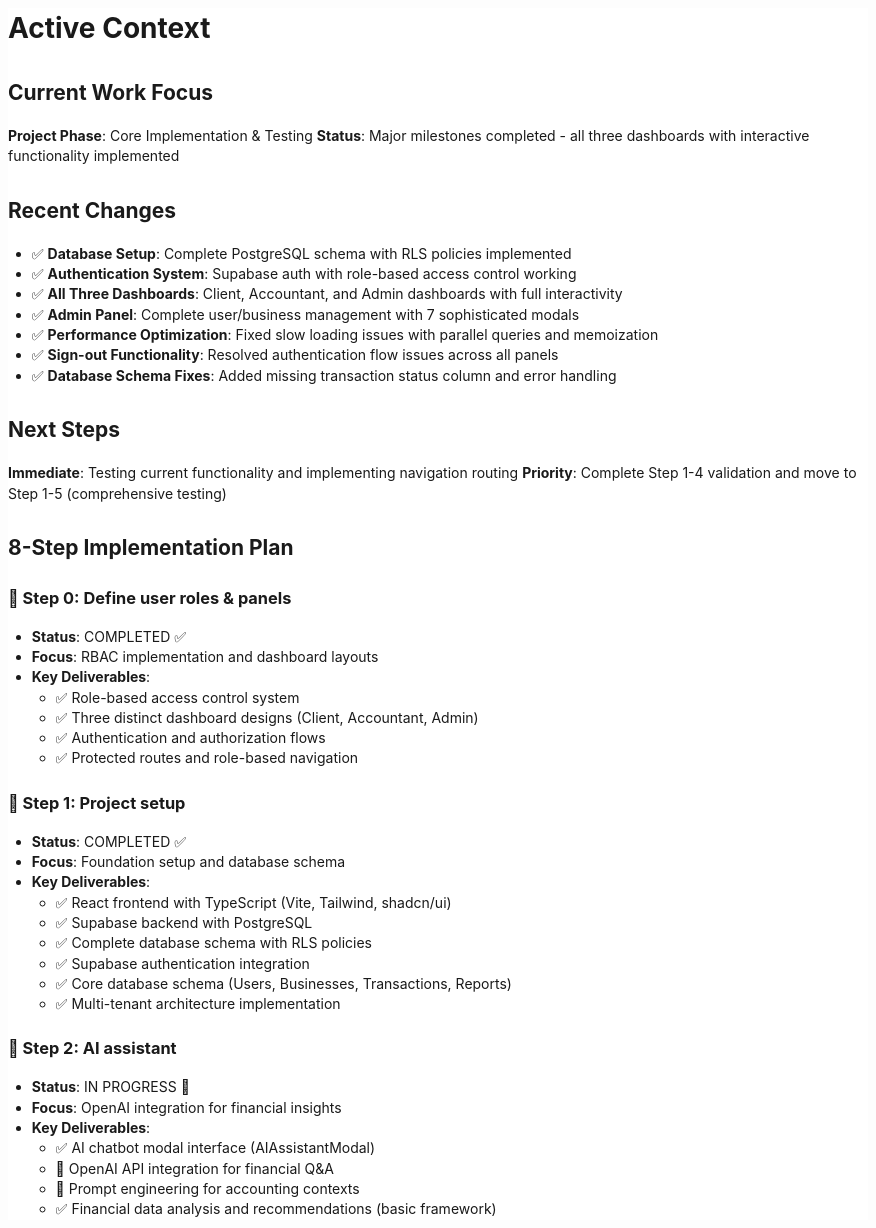 # Active Context

## Current Work Focus
**Project Phase**: Core Implementation & Testing
**Status**: Major milestones completed - all three dashboards with interactive functionality implemented

## Recent Changes
- ✅ **Database Setup**: Complete PostgreSQL schema with RLS policies implemented
- ✅ **Authentication System**: Supabase auth with role-based access control working
- ✅ **All Three Dashboards**: Client, Accountant, and Admin dashboards with full interactivity
- ✅ **Admin Panel**: Complete user/business management with 7 sophisticated modals
- ✅ **Performance Optimization**: Fixed slow loading issues with parallel queries and memoization
- ✅ **Sign-out Functionality**: Resolved authentication flow issues across all panels
- ✅ **Database Schema Fixes**: Added missing transaction status column and error handling

## Next Steps
**Immediate**: Testing current functionality and implementing navigation routing
**Priority**: Complete Step 1-4 validation and move to Step 1-5 (comprehensive testing)

## 8-Step Implementation Plan

### 🧩 Step 0: Define user roles & panels
- **Status**: COMPLETED ✅
- **Focus**: RBAC implementation and dashboard layouts
- **Key Deliverables**: 
  - ✅ Role-based access control system
  - ✅ Three distinct dashboard designs (Client, Accountant, Admin)
  - ✅ Authentication and authorization flows
  - ✅ Protected routes and role-based navigation

### 🧩 Step 1: Project setup  
- **Status**: COMPLETED ✅
- **Focus**: Foundation setup and database schema
- **Key Deliverables**:
  - ✅ React frontend with TypeScript (Vite, Tailwind, shadcn/ui)
  - ✅ Supabase backend with PostgreSQL
  - ✅ Complete database schema with RLS policies
  - ✅ Supabase authentication integration
  - ✅ Core database schema (Users, Businesses, Transactions, Reports)
  - ✅ Multi-tenant architecture implementation

### 🧠 Step 2: AI assistant
- **Status**: IN PROGRESS 🔄
- **Focus**: OpenAI integration for financial insights
- **Key Deliverables**:
  - ✅ AI chatbot modal interface (AIAssistantModal) 
  - 🔄 OpenAI API integration for financial Q&A
  - 🔄 Prompt engineering for accounting contexts
  - ✅ Financial data analysis and recommendations (basic framework)
